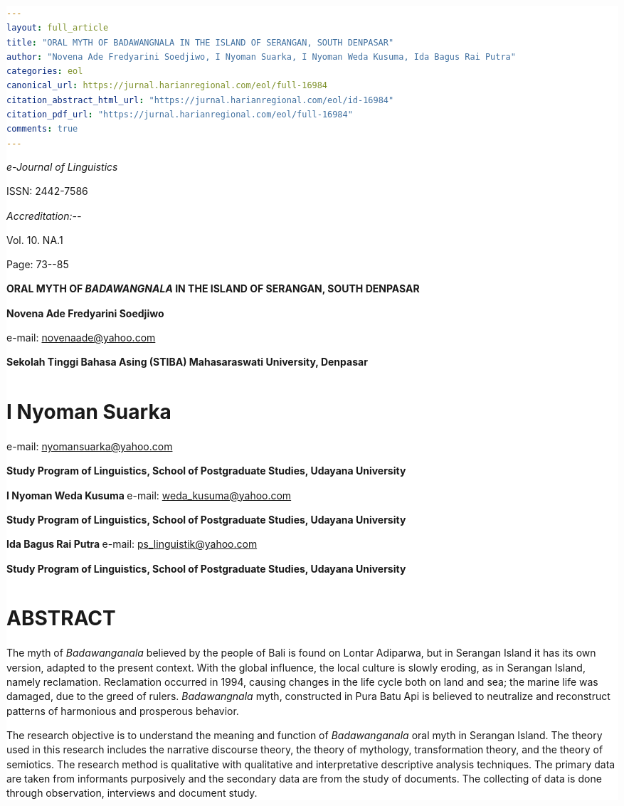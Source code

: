 ```yaml
---
layout: full_article
title: "ORAL MYTH OF BADAWANGNALA IN THE ISLAND OF SERANGAN, SOUTH DENPASAR"
author: "Novena Ade Fredyarini Soedjiwo, I Nyoman Suarka, I Nyoman Weda Kusuma, Ida Bagus Rai Putra"
categories: eol
canonical_url: https://jurnal.harianregional.com/eol/full-16984 
citation_abstract_html_url: "https://jurnal.harianregional.com/eol/id-16984"
citation_pdf_url: "https://jurnal.harianregional.com/eol/full-16984"  
comments: true
---
```


<p><span class="font0" style="font-style:italic;">e-Journal of Linguistics</span></p>
<p><span class="font0">ISSN: 2442-7586</span></p>
<p><span class="font0" style="font-style:italic;">Accreditation:--</span></p>
<p><span class="font0">Vol. 10. NA.1</span></p>
<p><span class="font0">Page: 73--85</span></p>
<p><span class="font0" style="font-weight:bold;">ORAL MYTH OF </span><span class="font0" style="font-weight:bold;font-style:italic;">BADAWANGNALA</span><span class="font0" style="font-weight:bold;"> IN THE ISLAND OF SERANGAN, SOUTH DENPASAR</span></p>
<p><span class="font0" style="font-weight:bold;">Novena Ade Fredyarini Soedjiwo</span></p>
<p><span class="font0">e-mail: </span><a href="mailto:novenaade@yahoo.com"><span class="font0">novenaade@yahoo.com</span></a></p>
<p><span class="font0" style="font-weight:bold;">Sekolah Tinggi Bahasa Asing (STIBA) Mahasaraswati University, Denpasar</span></p><a name="caption1"></a>
<h1><a name="bookmark0"></a><span class="font1" style="font-weight:bold;"><a name="bookmark1"></a>I Nyoman Suarka</span></h1>
<p><span class="font1">e-mail: </span><a href="mailto:nyomansuarka@yahoo.com"><span class="font1">nyomansuarka@yahoo.com</span></a></p>
<p><span class="font1" style="font-weight:bold;">Study Program of Linguistics, School of Postgraduate Studies, Udayana University</span></p>
<p><span class="font1" style="font-weight:bold;">I Nyoman Weda Kusuma </span><span class="font1">e-mail: </span><a href="mailto:weda_kusuma@yahoo.com"><span class="font1">weda_kusuma@yahoo.com</span></a></p>
<p><span class="font1" style="font-weight:bold;">Study Program of Linguistics, School of Postgraduate Studies, Udayana University</span></p>
<p><span class="font1" style="font-weight:bold;">Ida Bagus Rai Putra </span><span class="font1">e-mail: </span><a href="mailto:ps_linguistik@yahoo.com"><span class="font1">ps_linguistik@yahoo.com</span></a></p>
<p><span class="font1" style="font-weight:bold;">Study Program of Linguistics, School of Postgraduate Studies, Udayana University</span></p>
<h1><a name="bookmark2"></a><span class="font1" style="font-weight:bold;"><a name="bookmark3"></a>ABSTRACT</span></h1>
<p><span class="font1">The myth of </span><span class="font1" style="font-style:italic;">Badawanganala</span><span class="font1"> believed by the people of Bali is found on Lontar Adiparwa, but in Serangan Island it has its own version, adapted to the present context. With the global influence, the local culture is slowly eroding, as in Serangan Island, namely reclamation. Reclamation occurred in 1994, causing changes in the life cycle both on land and sea; the marine life was damaged, due to the greed of rulers. </span><span class="font1" style="font-style:italic;">Badawangnala</span><span class="font1"> myth, constructed in Pura Batu Api is believed to neutralize and reconstruct patterns of harmonious and prosperous behavior.</span></p>
<p><span class="font1">The research objective is to understand the meaning and function of </span><span class="font1" style="font-style:italic;">Badawanganala </span><span class="font1">oral myth in Serangan Island. The theory used in this research includes the narrative discourse theory, the theory of mythology, transformation theory, and the theory of semiotics. The research method is qualitative with qualitative and interpretative descriptive analysis techniques. The primary data are taken from informants purposively and the secondary data are from the study of documents. The collecting of data is done through observation, interviews and document study.</span></p>
